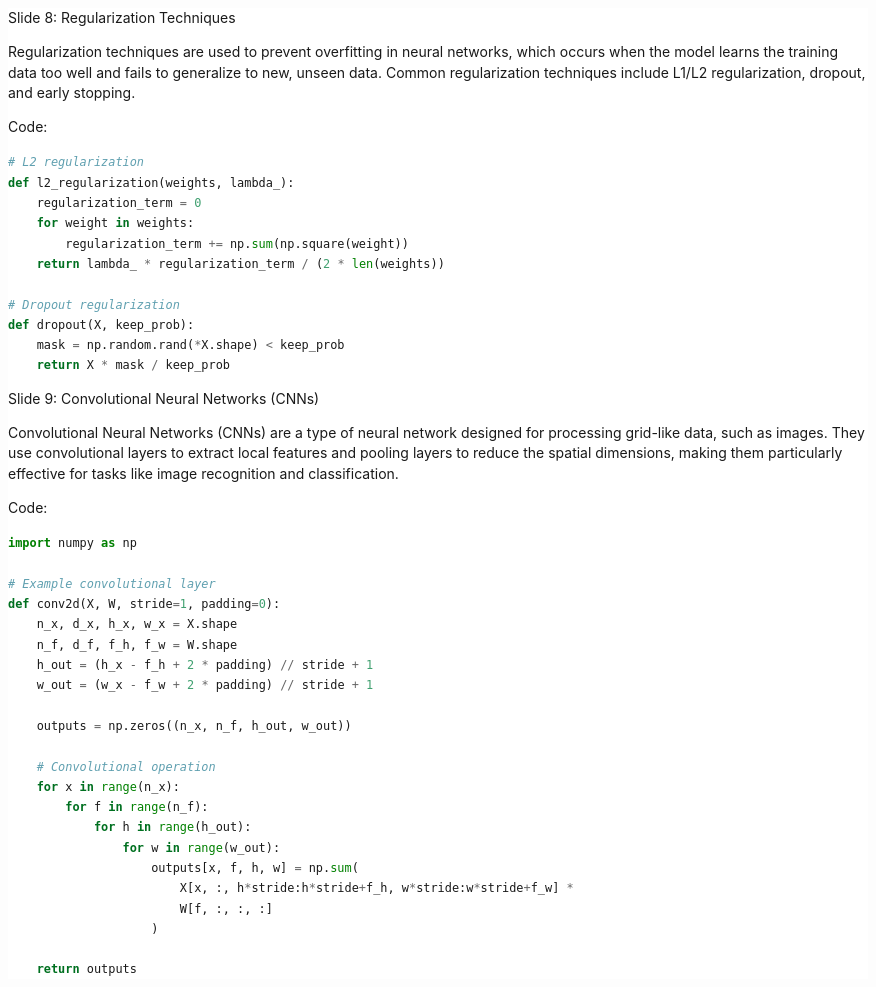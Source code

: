 Slide 8: Regularization Techniques

Regularization techniques are used to prevent overfitting in neural networks, which occurs when the model learns the training data too well and fails to generalize to new, unseen data. Common regularization techniques include L1/L2 regularization, dropout, and early stopping.

Code:

```python
# L2 regularization
def l2_regularization(weights, lambda_):
    regularization_term = 0
    for weight in weights:
        regularization_term += np.sum(np.square(weight))
    return lambda_ * regularization_term / (2 * len(weights))

# Dropout regularization
def dropout(X, keep_prob):
    mask = np.random.rand(*X.shape) < keep_prob
    return X * mask / keep_prob
```

Slide 9: Convolutional Neural Networks (CNNs)

Convolutional Neural Networks (CNNs) are a type of neural network designed for processing grid-like data, such as images. They use convolutional layers to extract local features and pooling layers to reduce the spatial dimensions, making them particularly effective for tasks like image recognition and classification.

Code:

```python
import numpy as np

# Example convolutional layer
def conv2d(X, W, stride=1, padding=0):
    n_x, d_x, h_x, w_x = X.shape
    n_f, d_f, f_h, f_w = W.shape
    h_out = (h_x - f_h + 2 * padding) // stride + 1
    w_out = (w_x - f_w + 2 * padding) // stride + 1
    
    outputs = np.zeros((n_x, n_f, h_out, w_out))
    
    # Convolutional operation
    for x in range(n_x):
        for f in range(n_f):
            for h in range(h_out):
                for w in range(w_out):
                    outputs[x, f, h, w] = np.sum(
                        X[x, :, h*stride:h*stride+f_h, w*stride:w*stride+f_w] *
                        W[f, :, :, :]
                    )
    
    return outputs
```
